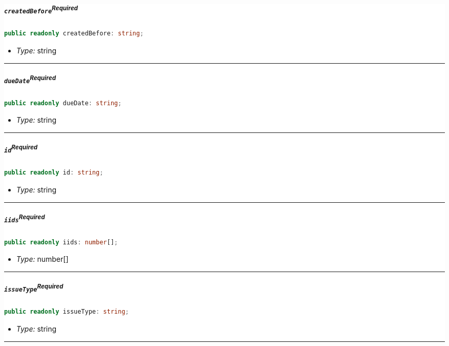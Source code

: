 ##### `createdBefore`<sup>Required</sup> <a name="createdBefore" id="@cdktf/provider-gitlab.dataGitlabProjectIssues.DataGitlabProjectIssues.property.createdBefore"></a>

```typescript
public readonly createdBefore: string;
```

- *Type:* string

---

##### `dueDate`<sup>Required</sup> <a name="dueDate" id="@cdktf/provider-gitlab.dataGitlabProjectIssues.DataGitlabProjectIssues.property.dueDate"></a>

```typescript
public readonly dueDate: string;
```

- *Type:* string

---

##### `id`<sup>Required</sup> <a name="id" id="@cdktf/provider-gitlab.dataGitlabProjectIssues.DataGitlabProjectIssues.property.id"></a>

```typescript
public readonly id: string;
```

- *Type:* string

---

##### `iids`<sup>Required</sup> <a name="iids" id="@cdktf/provider-gitlab.dataGitlabProjectIssues.DataGitlabProjectIssues.property.iids"></a>

```typescript
public readonly iids: number[];
```

- *Type:* number[]

---

##### `issueType`<sup>Required</sup> <a name="issueType" id="@cdktf/provider-gitlab.dataGitlabProjectIssues.DataGitlabProjectIssues.property.issueType"></a>

```typescript
public readonly issueType: string;
```

- *Type:* string

---

